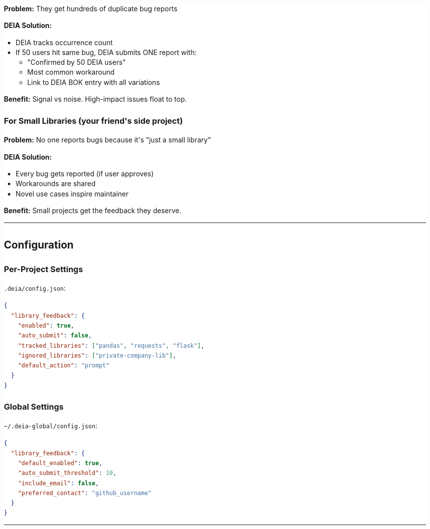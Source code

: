 **Problem:** They get hundreds of duplicate bug reports

**DEIA Solution:**
- DEIA tracks occurrence count
- If 50 users hit same bug, DEIA submits ONE report with:
  - "Confirmed by 50 DEIA users"
  - Most common workaround
  - Link to DEIA BOK entry with all variations

**Benefit:** Signal vs noise. High-impact issues float to top.

### For Small Libraries (your friend's side project)

**Problem:** No one reports bugs because it's "just a small library"

**DEIA Solution:**
- Every bug gets reported (if user approves)
- Workarounds are shared
- Novel use cases inspire maintainer

**Benefit:** Small projects get the feedback they deserve.

---

## Configuration

### Per-Project Settings

`.deia/config.json`:
```json
{
  "library_feedback": {
    "enabled": true,
    "auto_submit": false,
    "tracked_libraries": ["pandas", "requests", "flask"],
    "ignored_libraries": ["private-company-lib"],
    "default_action": "prompt"
  }
}
```

### Global Settings

`~/.deia-global/config.json`:
```json
{
  "library_feedback": {
    "default_enabled": true,
    "auto_submit_threshold": 10,
    "include_email": false,
    "preferred_contact": "github_username"
  }
}
```

---